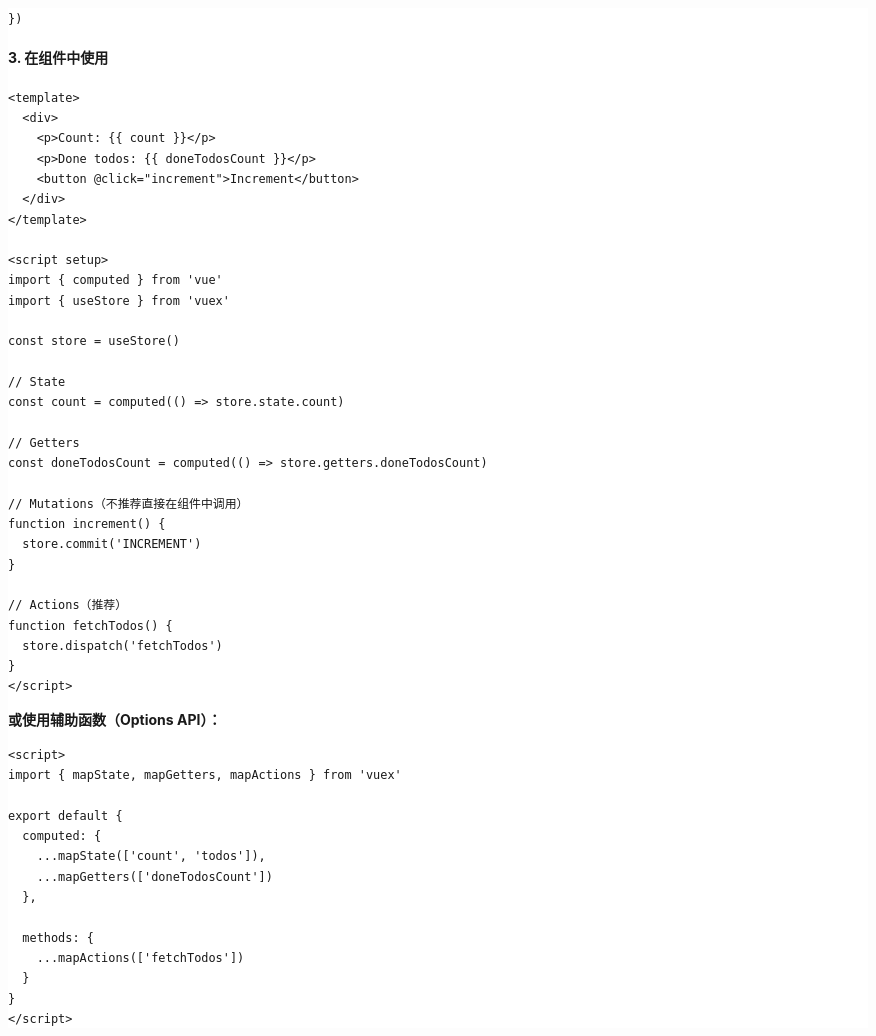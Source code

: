 ```javascript
})
```

#### 3. 在组件中使用

```vue
<template>
  <div>
    <p>Count: {{ count }}</p>
    <p>Done todos: {{ doneTodosCount }}</p>
    <button @click="increment">Increment</button>
  </div>
</template>

<script setup>
import { computed } from 'vue'
import { useStore } from 'vuex'

const store = useStore()

// State
const count = computed(() => store.state.count)

// Getters
const doneTodosCount = computed(() => store.getters.doneTodosCount)

// Mutations（不推荐直接在组件中调用）
function increment() {
  store.commit('INCREMENT')
}

// Actions（推荐）
function fetchTodos() {
  store.dispatch('fetchTodos')
}
</script>
```

**或使用辅助函数（Options API）：**

```vue
<script>
import { mapState, mapGetters, mapActions } from 'vuex'

export default {
  computed: {
    ...mapState(['count', 'todos']),
    ...mapGetters(['doneTodosCount'])
  },

  methods: {
    ...mapActions(['fetchTodos'])
  }
}
</script>
```
